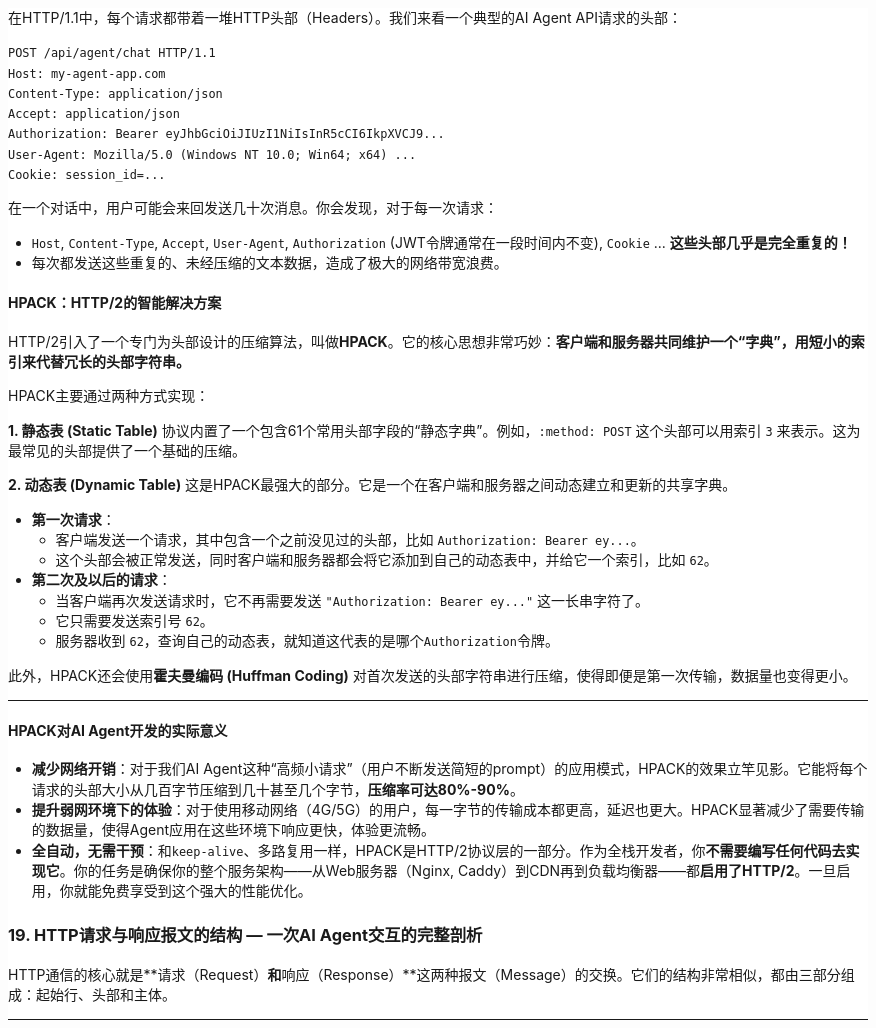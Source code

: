 在HTTP/1.1中，每个请求都带着一堆HTTP头部（Headers）。我们来看一个典型的AI Agent API请求的头部：

```
POST /api/agent/chat HTTP/1.1
Host: my-agent-app.com
Content-Type: application/json
Accept: application/json
Authorization: Bearer eyJhbGciOiJIUzI1NiIsInR5cCI6IkpXVCJ9...
User-Agent: Mozilla/5.0 (Windows NT 10.0; Win64; x64) ...
Cookie: session_id=...
```

在一个对话中，用户可能会来回发送几十次消息。你会发现，对于每一次请求：

- `Host`, `Content-Type`, `Accept`, `User-Agent`, `Authorization` (JWT令牌通常在一段时间内不变), `Cookie` ... **这些头部几乎是完全重复的！**
- 每次都发送这些重复的、未经压缩的文本数据，造成了极大的网络带宽浪费。

#### **HPACK：HTTP/2的智能解决方案**

HTTP/2引入了一个专门为头部设计的压缩算法，叫做**HPACK**。它的核心思想非常巧妙：**客户端和服务器共同维护一个“字典”，用短小的索引来代替冗长的头部字符串。**

HPACK主要通过两种方式实现：

**1. 静态表 (Static Table)**
协议内置了一个包含61个常用头部字段的“静态字典”。例如，`:method: POST` 这个头部可以用索引 `3` 来表示。这为最常见的头部提供了一个基础的压缩。

**2. 动态表 (Dynamic Table)**
这是HPACK最强大的部分。它是一个在客户端和服务器之间动态建立和更新的共享字典。

- **第一次请求**：
  - 客户端发送一个请求，其中包含一个之前没见过的头部，比如 `Authorization: Bearer ey...`。
  - 这个头部会被正常发送，同时客户端和服务器都会将它添加到自己的动态表中，并给它一个索引，比如 `62`。
- **第二次及以后的请求**：
  - 当客户端再次发送请求时，它不再需要发送 `"Authorization: Bearer ey..."` 这一长串字符了。
  - 它只需要发送索引号 `62`。
  - 服务器收到 `62`，查询自己的动态表，就知道这代表的是哪个`Authorization`令牌。

此外，HPACK还会使用**霍夫曼编码 (Huffman Coding)** 对首次发送的头部字符串进行压缩，使得即便是第一次传输，数据量也变得更小。

------

#### **HPACK对AI Agent开发的实际意义**

- **减少网络开销**：对于我们AI Agent这种“高频小请求”（用户不断发送简短的prompt）的应用模式，HPACK的效果立竿见影。它能将每个请求的头部大小从几百字节压缩到几十甚至几个字节，**压缩率可达80%-90%**。
- **提升弱网环境下的体验**：对于使用移动网络（4G/5G）的用户，每一字节的传输成本都更高，延迟也更大。HPACK显著减少了需要传输的数据量，使得Agent应用在这些环境下响应更快，体验更流畅。
- **全自动，无需干预**：和`keep-alive`、多路复用一样，HPACK是HTTP/2协议层的一部分。作为全栈开发者，你**不需要编写任何代码去实现它**。你的任务是确保你的整个服务架构——从Web服务器（Nginx, Caddy）到CDN再到负载均衡器——都**启用了HTTP/2**。一旦启用，你就能免费享受到这个强大的性能优化。

### **19. HTTP请求与响应报文的结构 — 一次AI Agent交互的完整剖析**

HTTP通信的核心就是**请求（Request）**和**响应（Response）**这两种报文（Message）的交换。它们的结构非常相似，都由三部分组成：起始行、头部和主体。

------

